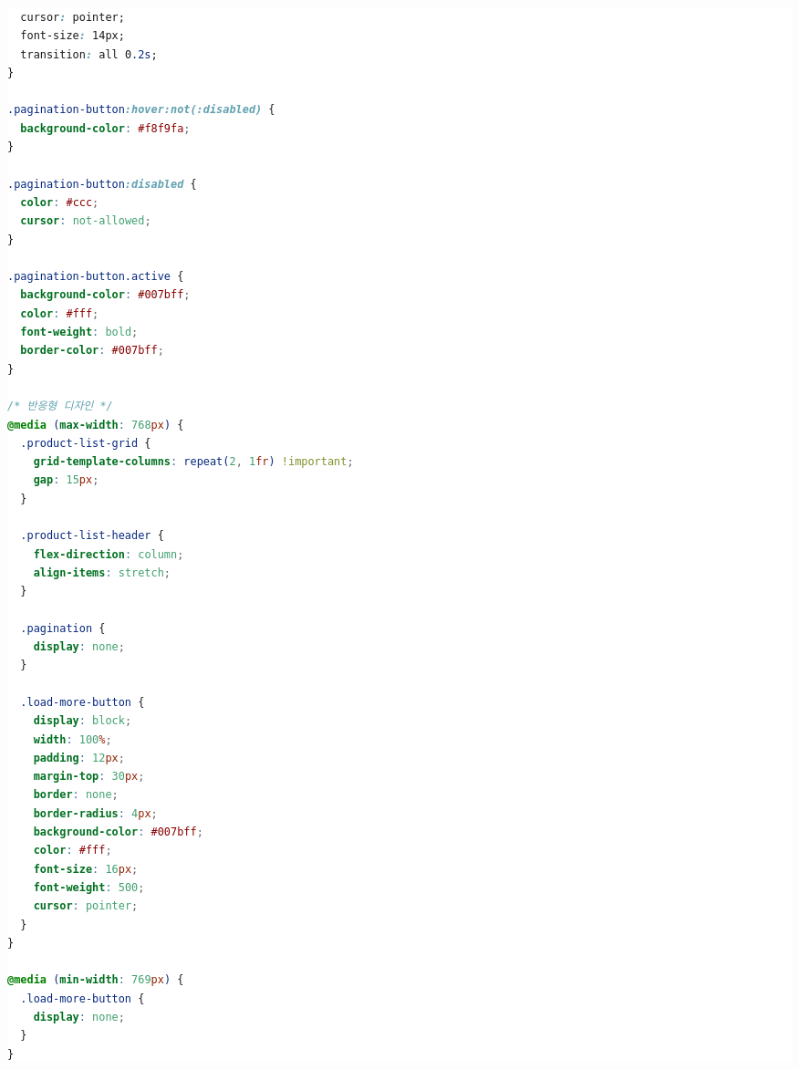 ```css
  cursor: pointer;
  font-size: 14px;
  transition: all 0.2s;
}

.pagination-button:hover:not(:disabled) {
  background-color: #f8f9fa;
}

.pagination-button:disabled {
  color: #ccc;
  cursor: not-allowed;
}

.pagination-button.active {
  background-color: #007bff;
  color: #fff;
  font-weight: bold;
  border-color: #007bff;
}

/* 반응형 디자인 */
@media (max-width: 768px) {
  .product-list-grid {
    grid-template-columns: repeat(2, 1fr) !important;
    gap: 15px;
  }
  
  .product-list-header {
    flex-direction: column;
    align-items: stretch;
  }
  
  .pagination {
    display: none;
  }
  
  .load-more-button {
    display: block;
    width: 100%;
    padding: 12px;
    margin-top: 30px;
    border: none;
    border-radius: 4px;
    background-color: #007bff;
    color: #fff;
    font-size: 16px;
    font-weight: 500;
    cursor: pointer;
  }
}

@media (min-width: 769px) {
  .load-more-button {
    display: none;
  }
}
```

